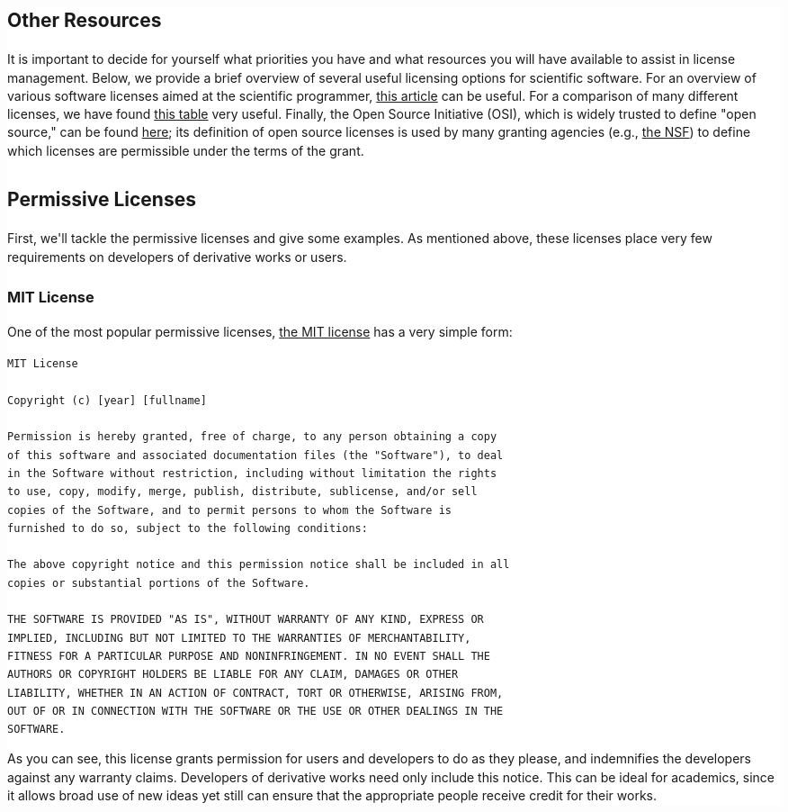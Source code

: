 ## Other Resources

It is important to decide for yourself what priorities you have and what resources you will have available to assist in license management.
Below, we provide a brief overview of several useful licensing options for scientific software.
For an overview of various software licenses aimed at the scientific programmer, [this article](http://journals.plos.org/ploscompbiol/article?id=10.1371/journal.pcbi.1002598) can be useful.
For a comparison of many different licenses, we have found [this table](http://choosealicense.com/appendix/) very useful.
Finally, the Open Source Initiative (OSI), which is widely trusted to define "open source," can be found [here](https://opensource.org/); its definition of open source licenses is used by many granting agencies (e.g., [the NSF](https://www.nsf.gov/awardsearch/showAward?AWD_ID=1565146)) to define which licenses are permissible under the terms of the grant.

## Permissive Licenses

First, we'll tackle the permissive licenses and give some examples. As mentioned above, these licenses place very few requirements on developers of derivative works or users.

### MIT License

One of the most popular permissive licenses, [the MIT license](http://choosealicense.com/licenses/mit/) has a very simple form:

```
MIT License

Copyright (c) [year] [fullname]

Permission is hereby granted, free of charge, to any person obtaining a copy
of this software and associated documentation files (the "Software"), to deal
in the Software without restriction, including without limitation the rights
to use, copy, modify, merge, publish, distribute, sublicense, and/or sell
copies of the Software, and to permit persons to whom the Software is
furnished to do so, subject to the following conditions:

The above copyright notice and this permission notice shall be included in all
copies or substantial portions of the Software.

THE SOFTWARE IS PROVIDED "AS IS", WITHOUT WARRANTY OF ANY KIND, EXPRESS OR
IMPLIED, INCLUDING BUT NOT LIMITED TO THE WARRANTIES OF MERCHANTABILITY,
FITNESS FOR A PARTICULAR PURPOSE AND NONINFRINGEMENT. IN NO EVENT SHALL THE
AUTHORS OR COPYRIGHT HOLDERS BE LIABLE FOR ANY CLAIM, DAMAGES OR OTHER
LIABILITY, WHETHER IN AN ACTION OF CONTRACT, TORT OR OTHERWISE, ARISING FROM,
OUT OF OR IN CONNECTION WITH THE SOFTWARE OR THE USE OR OTHER DEALINGS IN THE
SOFTWARE.
```

As you can see, this license grants permission for users and developers to do as they please, and indemnifies the developers against any warranty claims.
Developers of derivative works need only include this notice. This can be ideal for academics, since it allows broad use of new ideas yet still can ensure that the appropriate people receive credit for their works.
